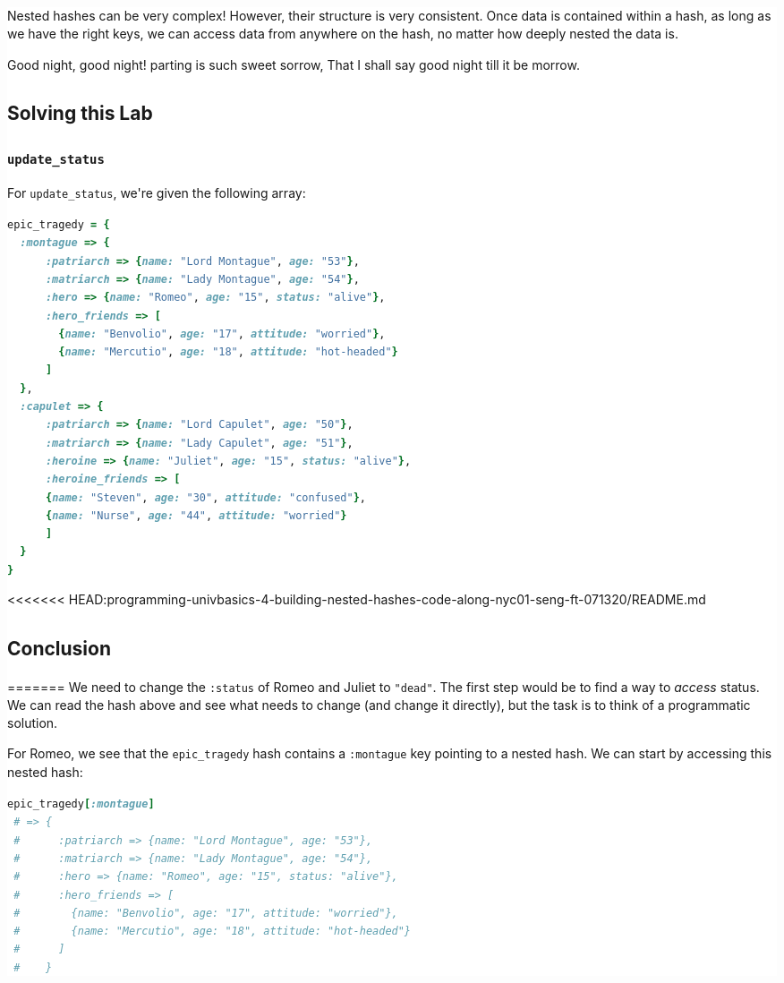 Nested hashes can be very complex! However, their structure is very consistent.
Once data is contained within a hash, as long as we have the right keys, we can
access data from anywhere on the hash, no matter how deeply nested the data is.

Good night, good night! parting is such sweet sorrow, That I shall say good
night till it be morrow.

## Solving this Lab

### `update_status`

For `update_status`,  we're given the following array:

```rb
epic_tragedy = {
  :montague => {
      :patriarch => {name: "Lord Montague", age: "53"},
      :matriarch => {name: "Lady Montague", age: "54"},
      :hero => {name: "Romeo", age: "15", status: "alive"},
      :hero_friends => [
        {name: "Benvolio", age: "17", attitude: "worried"},
        {name: "Mercutio", age: "18", attitude: "hot-headed"}
      ]
  },
  :capulet => {
      :patriarch => {name: "Lord Capulet", age: "50"},
      :matriarch => {name: "Lady Capulet", age: "51"},
      :heroine => {name: "Juliet", age: "15", status: "alive"},
      :heroine_friends => [
      {name: "Steven", age: "30", attitude: "confused"},
      {name: "Nurse", age: "44", attitude: "worried"}
      ]
  }
}
```

<<<<<<< HEAD:programming-univbasics-4-building-nested-hashes-code-along-nyc01-seng-ft-071320/README.md
## Conclusion
=======
We  need to change the `:status` of Romeo and Juliet to `"dead"`. The first step
would be to find a way to _access_ status.  We can read the hash above and see
what needs to change (and change it directly), but the task is to think of a
programmatic solution.

For Romeo, we see that the `epic_tragedy` hash contains a `:montague` key
pointing to a nested hash. We can start by accessing this nested hash:

```rb
epic_tragedy[:montague]
 # => {
 #      :patriarch => {name: "Lord Montague", age: "53"},
 #      :matriarch => {name: "Lady Montague", age: "54"},
 #      :hero => {name: "Romeo", age: "15", status: "alive"},
 #      :hero_friends => [
 #        {name: "Benvolio", age: "17", attitude: "worried"},
 #        {name: "Mercutio", age: "18", attitude: "hot-headed"}
 #      ]
 #    }
```
